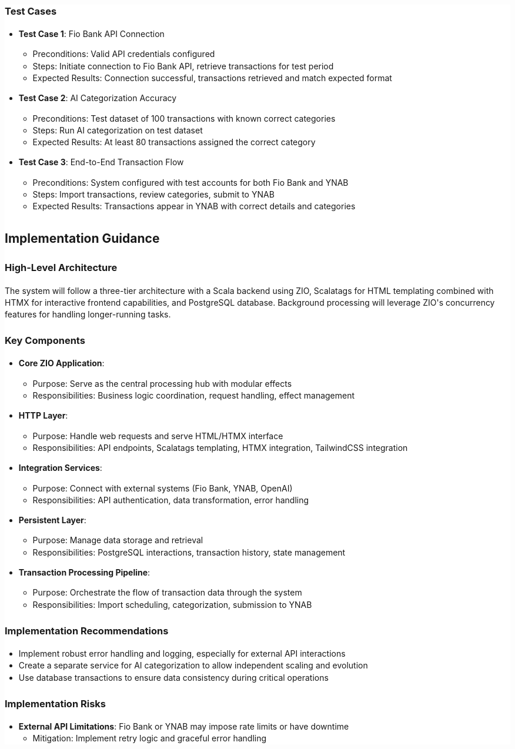 ### Test Cases
- **Test Case 1**: Fio Bank API Connection
  - Preconditions: Valid API credentials configured
  - Steps: Initiate connection to Fio Bank API, retrieve transactions for test period
  - Expected Results: Connection successful, transactions retrieved and match expected format

- **Test Case 2**: AI Categorization Accuracy
  - Preconditions: Test dataset of 100 transactions with known correct categories
  - Steps: Run AI categorization on test dataset
  - Expected Results: At least 80 transactions assigned the correct category

- **Test Case 3**: End-to-End Transaction Flow
  - Preconditions: System configured with test accounts for both Fio Bank and YNAB
  - Steps: Import transactions, review categories, submit to YNAB
  - Expected Results: Transactions appear in YNAB with correct details and categories

## Implementation Guidance

### High-Level Architecture
The system will follow a three-tier architecture with a Scala backend using ZIO, Scalatags for HTML templating combined with HTMX for interactive frontend capabilities, and PostgreSQL database. Background processing will leverage ZIO's concurrency features for handling longer-running tasks.

### Key Components
- **Core ZIO Application**:
  - Purpose: Serve as the central processing hub with modular effects
  - Responsibilities: Business logic coordination, request handling, effect management

- **HTTP Layer**:
  - Purpose: Handle web requests and serve HTML/HTMX interface
  - Responsibilities: API endpoints, Scalatags templating, HTMX integration, TailwindCSS integration

- **Integration Services**:
  - Purpose: Connect with external systems (Fio Bank, YNAB, OpenAI)
  - Responsibilities: API authentication, data transformation, error handling

- **Persistent Layer**:
  - Purpose: Manage data storage and retrieval
  - Responsibilities: PostgreSQL interactions, transaction history, state management

- **Transaction Processing Pipeline**:
  - Purpose: Orchestrate the flow of transaction data through the system
  - Responsibilities: Import scheduling, categorization, submission to YNAB

### Implementation Recommendations
- Implement robust error handling and logging, especially for external API interactions
- Create a separate service for AI categorization to allow independent scaling and evolution
- Use database transactions to ensure data consistency during critical operations

### Implementation Risks
- **External API Limitations**: Fio Bank or YNAB may impose rate limits or have downtime
  - Mitigation: Implement retry logic and graceful error handling
